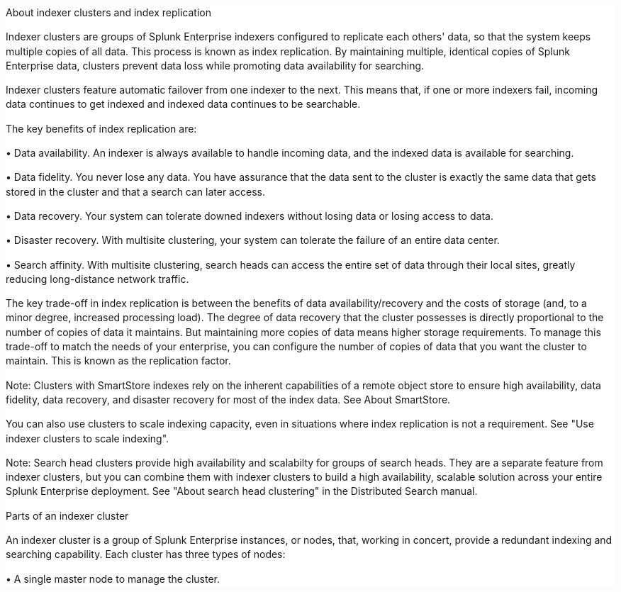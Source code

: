 
About indexer clusters and index replication

Indexer clusters are groups of Splunk Enterprise indexers configured to replicate each others' data, so that the system keeps multiple copies of all data. This process is known as index replication. By maintaining multiple, identical copies of Splunk Enterprise data, clusters prevent data loss while promoting data availability for searching. 

Indexer clusters feature automatic failover from one indexer to the next. This means that, if one or more indexers fail, incoming data continues to get indexed and indexed data continues to be searchable. 

The key benefits of index replication are: 

• Data availability. An indexer is always available to handle incoming data, and the indexed data is available for searching.


• Data fidelity. You never lose any data. You have assurance that the data sent to the cluster is exactly the same data that gets stored in the cluster and that a search can later access.


• Data recovery. Your system can tolerate downed indexers without losing data or losing access to data.


• Disaster recovery. With multisite clustering, your system can tolerate the failure of an entire data center.


• Search affinity. With multisite clustering, search heads can access the entire set of data through their local sites, greatly reducing long-distance network traffic.


The key trade-off in index replication is between the benefits of data availability/recovery and the costs of storage (and, to a minor degree, increased processing load). The degree of data recovery that the cluster possesses is directly proportional to the number of copies of data it maintains. But maintaining more copies of data means higher storage requirements. To manage this trade-off to match the needs of your enterprise, you can configure the number of copies of data that you want the cluster to maintain. This is known as the replication factor. 

Note: Clusters with SmartStore indexes rely on the inherent capabilities of a remote object store to ensure high availability, data fidelity, data recovery, and disaster recovery for most of the index data. See About SmartStore. 

You can also use clusters to scale indexing capacity, even in situations where index replication is not a requirement. See "Use indexer clusters to scale indexing". 

Note: Search head clusters provide high availability and scalabilty for groups of search heads. They are a separate feature from indexer clusters, but you can combine them with indexer clusters to build a high availability, scalable solution across your entire Splunk Enterprise deployment. See "About search head clustering" in the Distributed Search manual. 


Parts of an indexer cluster

An indexer cluster is a group of Splunk Enterprise instances, or nodes, that, working in concert, provide a redundant indexing and searching capability. Each cluster has three types of nodes: 

• A single master node to manage the cluster.
